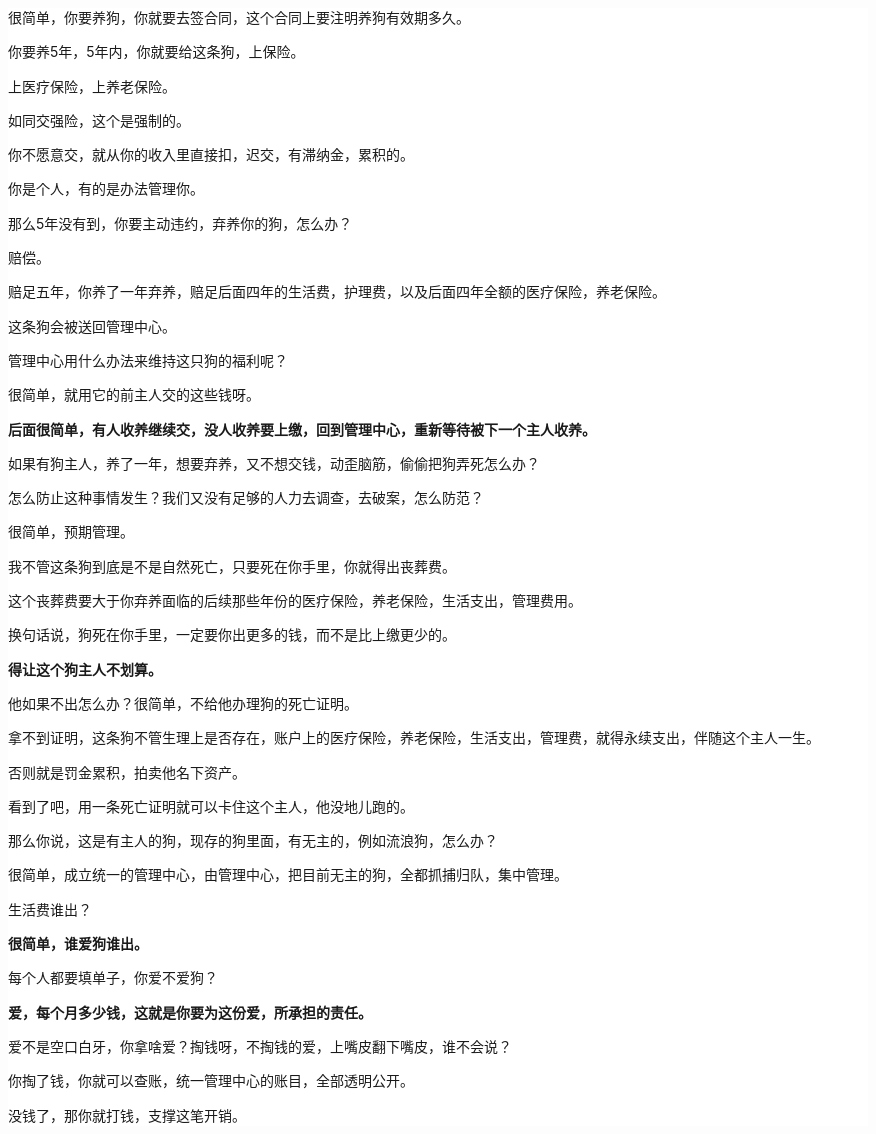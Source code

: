 很简单，你要养狗，你就要去签合同，这个合同上要注明养狗有效期多久。  

你要养5年，5年内，你就要给这条狗，上保险。  

上医疗保险，上养老保险。

如同交强险，这个是强制的。  

你不愿意交，就从你的收入里直接扣，迟交，有滞纳金，累积的。  

你是个人，有的是办法管理你。  

那么5年没有到，你要主动违约，弃养你的狗，怎么办？  

赔偿。

赔足五年，你养了一年弃养，赔足后面四年的生活费，护理费，以及后面四年全额的医疗保险，养老保险。  

这条狗会被送回管理中心。  

管理中心用什么办法来维持这只狗的福利呢？

很简单，就用它的前主人交的这些钱呀。

 **后面很简单，有人收养继续交，没人收养要上缴，回到管理中心，重新等待被下一个主人收养。**

如果有狗主人，养了一年，想要弃养，又不想交钱，动歪脑筋，偷偷把狗弄死怎么办？

怎么防止这种事情发生？我们又没有足够的人力去调查，去破案，怎么防范？

很简单，预期管理。

我不管这条狗到底是不是自然死亡，只要死在你手里，你就得出丧葬费。  

这个丧葬费要大于你弃养面临的后续那些年份的医疗保险，养老保险，生活支出，管理费用。  

换句话说，狗死在你手里，一定要你出更多的钱，而不是比上缴更少的。  

 **得让这个狗主人不划算。**

他如果不出怎么办？很简单，不给他办理狗的死亡证明。  

拿不到证明，这条狗不管生理上是否存在，账户上的医疗保险，养老保险，生活支出，管理费，就得永续支出，伴随这个主人一生。

否则就是罚金累积，拍卖他名下资产。

看到了吧，用一条死亡证明就可以卡住这个主人，他没地儿跑的。

那么你说，这是有主人的狗，现存的狗里面，有无主的，例如流浪狗，怎么办？  

很简单，成立统一的管理中心，由管理中心，把目前无主的狗，全都抓捕归队，集中管理。  

生活费谁出？  

 **很简单，谁爱狗谁出。**

每个人都要填单子，你爱不爱狗？  

 **爱，每个月多少钱，这就是你要为这份爱，所承担的责任。**

爱不是空口白牙，你拿啥爱？掏钱呀，不掏钱的爱，上嘴皮翻下嘴皮，谁不会说？

你掏了钱，你就可以查账，统一管理中心的账目，全部透明公开。  

没钱了，那你就打钱，支撑这笔开销。  
